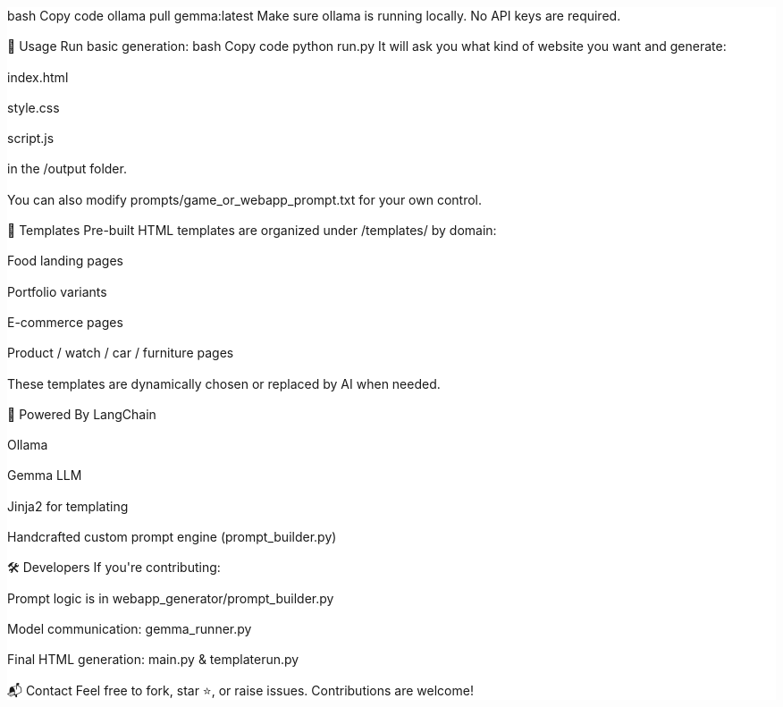 bash
Copy code
ollama pull gemma:latest
Make sure ollama is running locally. No API keys are required.

🚀 Usage
Run basic generation:
bash
Copy code
python run.py
It will ask you what kind of website you want and generate:

index.html

style.css

script.js

in the /output folder.

You can also modify prompts/game_or_webapp_prompt.txt for your own control.

🧩 Templates
Pre-built HTML templates are organized under /templates/ by domain:

Food landing pages

Portfolio variants

E-commerce pages

Product / watch / car / furniture pages

These templates are dynamically chosen or replaced by AI when needed.

🧠 Powered By
LangChain

Ollama

Gemma LLM

Jinja2 for templating

Handcrafted custom prompt engine (prompt_builder.py)

🛠️ Developers
If you're contributing:

Prompt logic is in webapp_generator/prompt_builder.py

Model communication: gemma_runner.py

Final HTML generation: main.py & templaterun.py

📬 Contact
Feel free to fork, star ⭐, or raise issues. Contributions are welcome!




